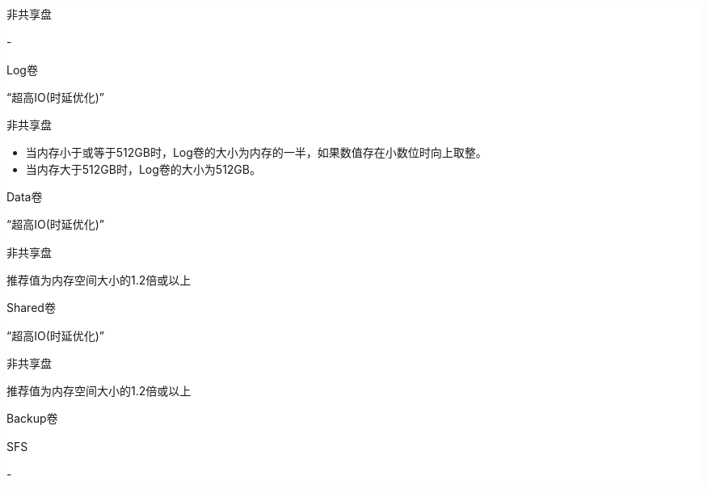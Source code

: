 <td class="cellrowborder" valign="top" width="20%" headers="mcps1.2.5.1.3 "><p id="p93921943201714"><a name="p93921943201714"></a><a name="p93921943201714"></a>非共享盘</p>
</td>
<td class="cellrowborder" valign="top" width="35%" headers="mcps1.2.5.1.4 "><p id="p99791747151418"><a name="p99791747151418"></a><a name="p99791747151418"></a>-</p>
</td>
</tr>
<tr id="row1898118475149"><td class="cellrowborder" valign="top" width="14.000000000000002%" headers="mcps1.2.5.1.1 "><p id="p159861847121413"><a name="p159861847121413"></a><a name="p159861847121413"></a>Log卷</p>
</td>
<td class="cellrowborder" valign="top" width="31%" headers="mcps1.2.5.1.2 "><p id="p13377193811212"><a name="p13377193811212"></a><a name="p13377193811212"></a><span class="parmvalue" id="parmvalue219263010181"><a name="parmvalue219263010181"></a><a name="parmvalue219263010181"></a>“超高IO(时延优化)”</span></p>
</td>
<td class="cellrowborder" valign="top" width="20%" headers="mcps1.2.5.1.3 "><p id="p9372132314151"><a name="p9372132314151"></a><a name="p9372132314151"></a>非共享盘</p>
</td>
<td class="cellrowborder" valign="top" width="35%" headers="mcps1.2.5.1.4 "><a name="ul1499984717142"></a><a name="ul1499984717142"></a><ul id="ul1499984717142"><li>当内存小于或等于512GB时，Log卷的大小为内存的一半，如果数值存在小数位时向上取整。</li><li>当内存大于512GB时，Log卷的大小为512GB。</li></ul>
</td>
</tr>
<tr id="row771393158"><td class="cellrowborder" valign="top" width="14.000000000000002%" headers="mcps1.2.5.1.1 "><p id="p19721931516"><a name="p19721931516"></a><a name="p19721931516"></a>Data卷</p>
</td>
<td class="cellrowborder" valign="top" width="31%" headers="mcps1.2.5.1.2 "><p id="p19576121012229"><a name="p19576121012229"></a><a name="p19576121012229"></a><span class="parmvalue" id="parmvalue12698122714185"><a name="parmvalue12698122714185"></a><a name="parmvalue12698122714185"></a>“超高IO(时延优化)”</span></p>
</td>
<td class="cellrowborder" valign="top" width="20%" headers="mcps1.2.5.1.3 "><p id="p13711123131513"><a name="p13711123131513"></a><a name="p13711123131513"></a>非共享盘</p>
</td>
<td class="cellrowborder" valign="top" width="35%" headers="mcps1.2.5.1.4 "><p id="p16596191120268"><a name="p16596191120268"></a><a name="p16596191120268"></a>推荐值为内存空间大小的1.2倍或以上</p>
</td>
</tr>
<tr id="row4141448111413"><td class="cellrowborder" valign="top" width="14.000000000000002%" headers="mcps1.2.5.1.1 "><p id="p19191948141418"><a name="p19191948141418"></a><a name="p19191948141418"></a>Shared卷</p>
</td>
<td class="cellrowborder" valign="top" width="31%" headers="mcps1.2.5.1.2 "><p id="p4535931202212"><a name="p4535931202212"></a><a name="p4535931202212"></a><span class="parmvalue" id="parmvalue0733162371810"><a name="parmvalue0733162371810"></a><a name="parmvalue0733162371810"></a>“超高IO(时延优化)”</span></p>
</td>
<td class="cellrowborder" valign="top" width="20%" headers="mcps1.2.5.1.3 "><p id="p33701723101513"><a name="p33701723101513"></a><a name="p33701723101513"></a>非共享盘</p>
</td>
<td class="cellrowborder" valign="top" width="35%" headers="mcps1.2.5.1.4 "><p id="p1753375102613"><a name="p1753375102613"></a><a name="p1753375102613"></a>推荐值为内存空间大小的1.2倍或以上</p>
</td>
</tr>
<tr id="row143784811147"><td class="cellrowborder" valign="top" width="14.000000000000002%" headers="mcps1.2.5.1.1 "><p id="p1401948161413"><a name="p1401948161413"></a><a name="p1401948161413"></a>Backup卷</p>
</td>
<td class="cellrowborder" valign="top" width="31%" headers="mcps1.2.5.1.2 "><p id="p339216191353"><a name="p339216191353"></a><a name="p339216191353"></a>SFS</p>
</td>
<td class="cellrowborder" valign="top" width="20%" headers="mcps1.2.5.1.3 "><p id="p13408151953511"><a name="p13408151953511"></a><a name="p13408151953511"></a>-</p>